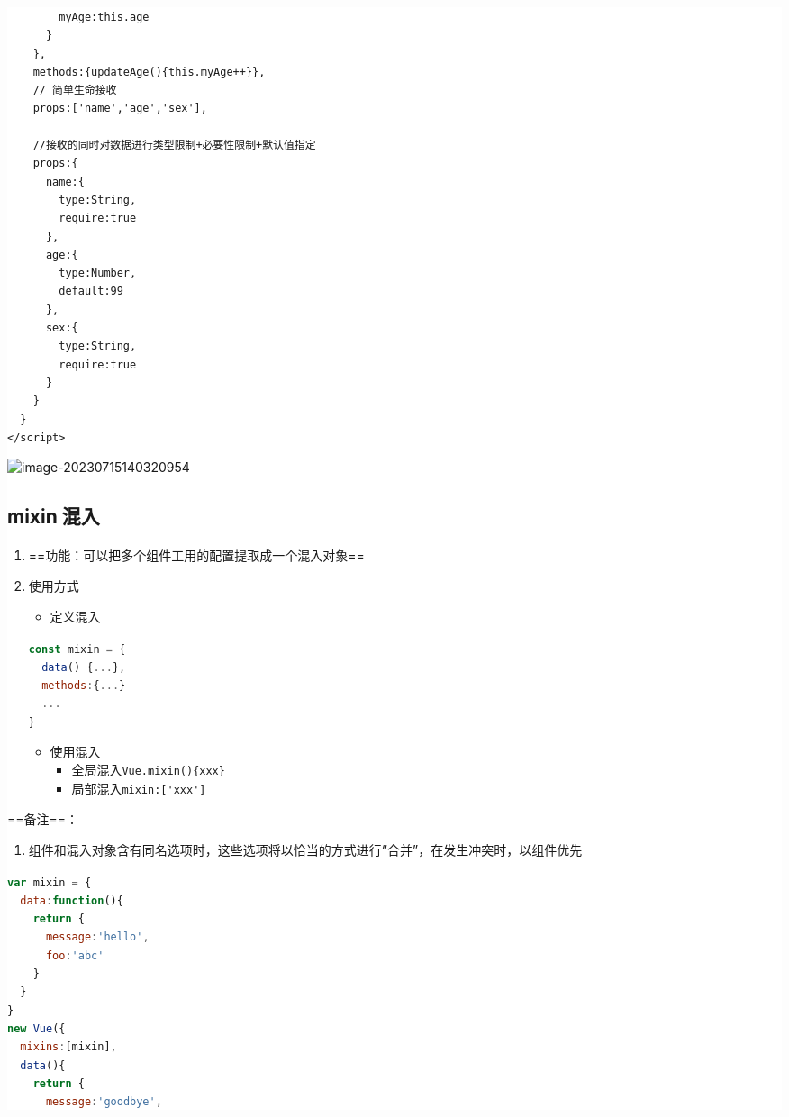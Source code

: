 ~~~vue
        myAge:this.age
      }
    },
    methods:{updateAge(){this.myAge++}},
    // 简单生命接收
    props:['name','age','sex'],
    
    //接收的同时对数据进行类型限制+必要性限制+默认值指定
    props:{
      name:{
        type:String,
        require:true
      },
      age:{
        type:Number,
        default:99
      },
      sex:{
        type:String,
        require:true
      }
    }
  }
</script>
~~~

![image-20230715140320954](https://cdn.jsdelivr.net/gh/Voun8/ty_imgs//image-20230715144306509.png)

## mixin  混入

1. ==功能：可以把多个组件工用的配置提取成一个混入对象==

2. 使用方式

   - 定义混入

   ~~~js
   const mixin = {
     data() {...},
     methods:{...}
     ...
   }
   ~~~

   - 使用混入
     - 全局混入`Vue.mixin(){xxx}`
     - 局部混入`mixin:['xxx']`

==备注==：

1. 组件和混入对象含有同名选项时，这些选项将以恰当的方式进行“合并”，在发生冲突时，以组件优先

~~~js
var mixin = {
  data:function(){
    return {
      message:'hello',
      foo:'abc'
    }
  }
}
new Vue({
  mixins:[mixin],
  data(){
    return {
      message:'goodbye',
~~~